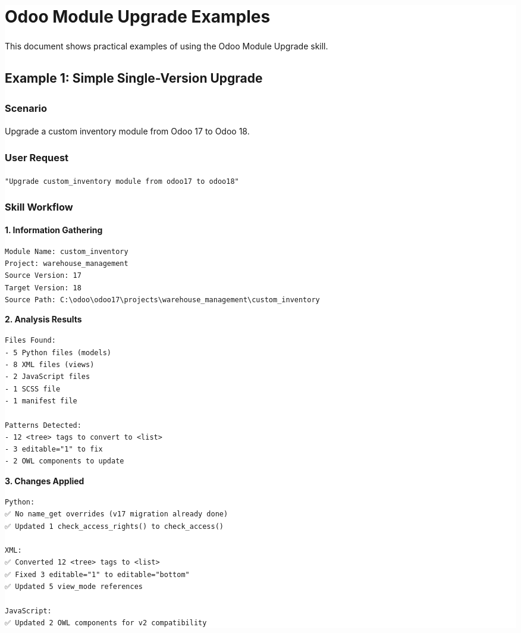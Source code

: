 # Odoo Module Upgrade Examples

This document shows practical examples of using the Odoo Module Upgrade skill.

## Example 1: Simple Single-Version Upgrade

### Scenario
Upgrade a custom inventory module from Odoo 17 to Odoo 18.

### User Request
```
"Upgrade custom_inventory module from odoo17 to odoo18"
```

### Skill Workflow

**1. Information Gathering**
```
Module Name: custom_inventory
Project: warehouse_management
Source Version: 17
Target Version: 18
Source Path: C:\odoo\odoo17\projects\warehouse_management\custom_inventory
```

**2. Analysis Results**
```
Files Found:
- 5 Python files (models)
- 8 XML files (views)
- 2 JavaScript files
- 1 SCSS file
- 1 manifest file

Patterns Detected:
- 12 <tree> tags to convert to <list>
- 3 editable="1" to fix
- 2 OWL components to update
```

**3. Changes Applied**
```
Python:
✅ No name_get overrides (v17 migration already done)
✅ Updated 1 check_access_rights() to check_access()

XML:
✅ Converted 12 <tree> tags to <list>
✅ Fixed 3 editable="1" to editable="bottom"
✅ Updated 5 view_mode references

JavaScript:
✅ Updated 2 OWL components for v2 compatibility
```
